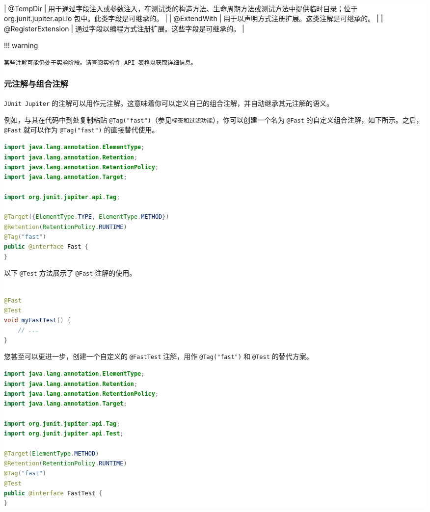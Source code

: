 | @TempDir               | 用于通过字段注入或参数注入，在测试类的构造方法、生命周期方法或测试方法中提供临时目录；位于 org.junit.jupiter.api.io 包中。此类字段是可继承的。                                                                                                               |
| @ExtendWith            | 用于以声明方式注册扩展。这类注解是可继承的。                                                                                                                                                                             |
| @RegisterExtension     | 通过字段以编程方式注册扩展。这些字段是可继承的。                                                                                                                                                                           |

!!! warning

	某些注解可能仍处于实验阶段。请查阅实验性 API 表格以获取详细信息。

### 元注解与组合注解

`JUnit Jupiter` 的注解可以用作元注解。这意味着你可以定义自己的组合注解，并自动继承其元注解的语义。

例如，与其在代码中到处复制粘贴 `@Tag("fast")`（参见`标签和过滤功能`），你可以创建一个名为 `@Fast` 的自定义组合注解，如下所示。之后，
`@Fast` 就可以作为 `@Tag("fast")` 的直接替代使用。

```java
import java.lang.annotation.ElementType;
import java.lang.annotation.Retention;
import java.lang.annotation.RetentionPolicy;
import java.lang.annotation.Target;

import org.junit.jupiter.api.Tag;

@Target({ElementType.TYPE, ElementType.METHOD})
@Retention(RetentionPolicy.RUNTIME)
@Tag("fast")
public @interface Fast {
}
```

以下 `@Test` 方法展示了 `@Fast` 注解的使用。

```java

@Fast
@Test
void myFastTest() {
	// ...
}
```

您甚至可以更进一步，创建一个自定义的 `@FastTest` 注解，用作 `@Tag("fast")` 和 `@Test` 的替代方案。

```java
import java.lang.annotation.ElementType;
import java.lang.annotation.Retention;
import java.lang.annotation.RetentionPolicy;
import java.lang.annotation.Target;

import org.junit.jupiter.api.Tag;
import org.junit.jupiter.api.Test;

@Target(ElementType.METHOD)
@Retention(RetentionPolicy.RUNTIME)
@Tag("fast")
@Test
public @interface FastTest {
}
```
